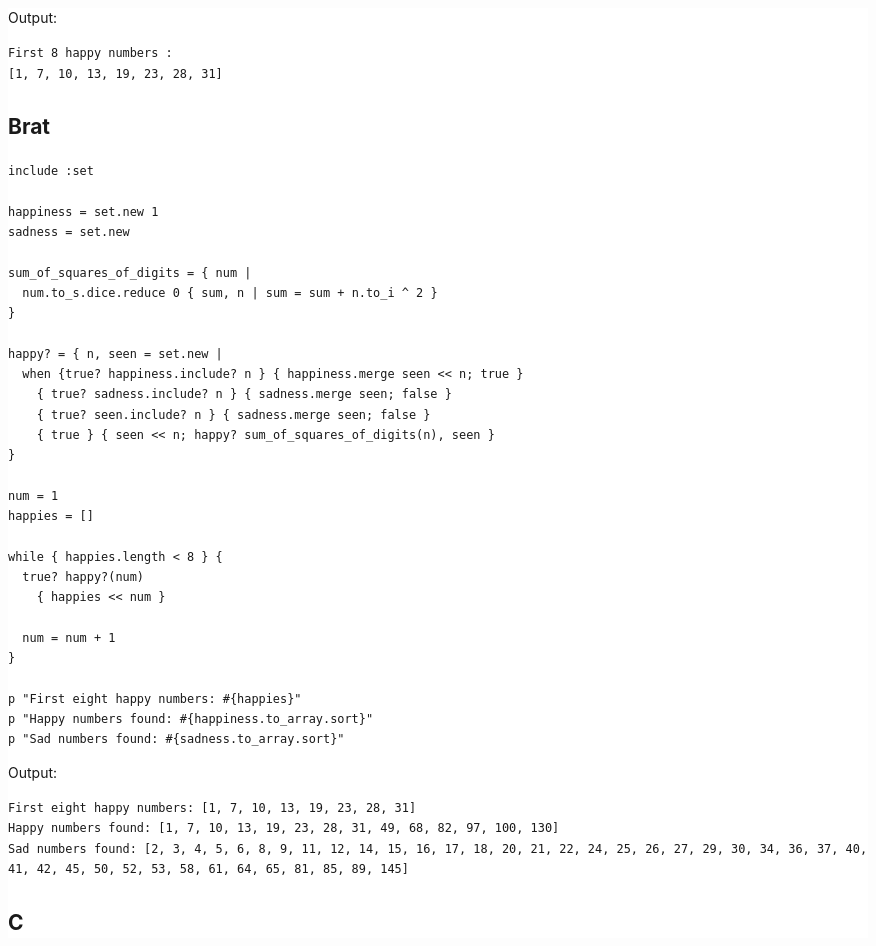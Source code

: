 Output:

```txt
First 8 happy numbers :
[1, 7, 10, 13, 19, 23, 28, 31]
```



## Brat


```brat
include :set

happiness = set.new 1
sadness = set.new

sum_of_squares_of_digits = { num |
  num.to_s.dice.reduce 0 { sum, n | sum = sum + n.to_i ^ 2 }
}

happy? = { n, seen = set.new |
  when {true? happiness.include? n } { happiness.merge seen << n; true }
    { true? sadness.include? n } { sadness.merge seen; false }
    { true? seen.include? n } { sadness.merge seen; false }
    { true } { seen << n; happy? sum_of_squares_of_digits(n), seen }
}

num = 1
happies = []

while { happies.length < 8 } {
  true? happy?(num)
    { happies << num }

  num = num + 1
}

p "First eight happy numbers: #{happies}"
p "Happy numbers found: #{happiness.to_array.sort}"
p "Sad numbers found: #{sadness.to_array.sort}"
```

Output:

```txt
First eight happy numbers: [1, 7, 10, 13, 19, 23, 28, 31]
Happy numbers found: [1, 7, 10, 13, 19, 23, 28, 31, 49, 68, 82, 97, 100, 130]
Sad numbers found: [2, 3, 4, 5, 6, 8, 9, 11, 12, 14, 15, 16, 17, 18, 20, 21, 22, 24, 25, 26, 27, 29, 30, 34, 36, 37, 40, 41, 42, 45, 50, 52, 53, 58, 61, 64, 65, 81, 85, 89, 145]
```



## C

